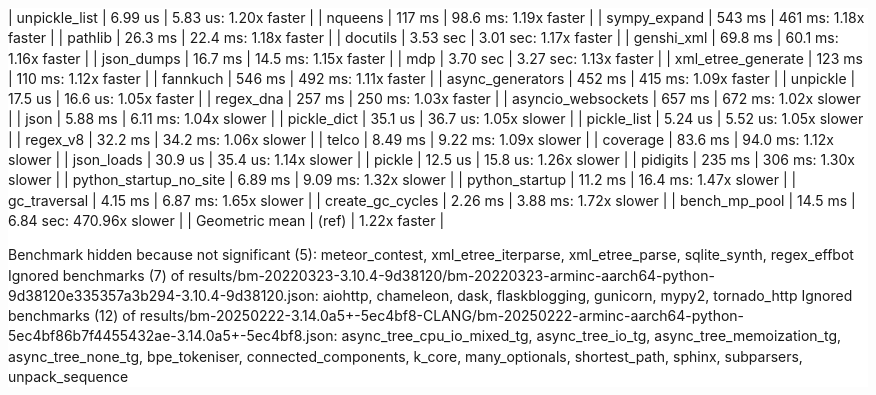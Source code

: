 | unpickle_list            | 6.99 us                                                               | 5.83 us: 1.20x faster                                                    |
| nqueens                  | 117 ms                                                                | 98.6 ms: 1.19x faster                                                    |
| sympy_expand             | 543 ms                                                                | 461 ms: 1.18x faster                                                     |
| pathlib                  | 26.3 ms                                                               | 22.4 ms: 1.18x faster                                                    |
| docutils                 | 3.53 sec                                                              | 3.01 sec: 1.17x faster                                                   |
| genshi_xml               | 69.8 ms                                                               | 60.1 ms: 1.16x faster                                                    |
| json_dumps               | 16.7 ms                                                               | 14.5 ms: 1.15x faster                                                    |
| mdp                      | 3.70 sec                                                              | 3.27 sec: 1.13x faster                                                   |
| xml_etree_generate       | 123 ms                                                                | 110 ms: 1.12x faster                                                     |
| fannkuch                 | 546 ms                                                                | 492 ms: 1.11x faster                                                     |
| async_generators         | 452 ms                                                                | 415 ms: 1.09x faster                                                     |
| unpickle                 | 17.5 us                                                               | 16.6 us: 1.05x faster                                                    |
| regex_dna                | 257 ms                                                                | 250 ms: 1.03x faster                                                     |
| asyncio_websockets       | 657 ms                                                                | 672 ms: 1.02x slower                                                     |
| json                     | 5.88 ms                                                               | 6.11 ms: 1.04x slower                                                    |
| pickle_dict              | 35.1 us                                                               | 36.7 us: 1.05x slower                                                    |
| pickle_list              | 5.24 us                                                               | 5.52 us: 1.05x slower                                                    |
| regex_v8                 | 32.2 ms                                                               | 34.2 ms: 1.06x slower                                                    |
| telco                    | 8.49 ms                                                               | 9.22 ms: 1.09x slower                                                    |
| coverage                 | 83.6 ms                                                               | 94.0 ms: 1.12x slower                                                    |
| json_loads               | 30.9 us                                                               | 35.4 us: 1.14x slower                                                    |
| pickle                   | 12.5 us                                                               | 15.8 us: 1.26x slower                                                    |
| pidigits                 | 235 ms                                                                | 306 ms: 1.30x slower                                                     |
| python_startup_no_site   | 6.89 ms                                                               | 9.09 ms: 1.32x slower                                                    |
| python_startup           | 11.2 ms                                                               | 16.4 ms: 1.47x slower                                                    |
| gc_traversal             | 4.15 ms                                                               | 6.87 ms: 1.65x slower                                                    |
| create_gc_cycles         | 2.26 ms                                                               | 3.88 ms: 1.72x slower                                                    |
| bench_mp_pool            | 14.5 ms                                                               | 6.84 sec: 470.96x slower                                                 |
| Geometric mean           | (ref)                                                                 | 1.22x faster                                                             |

Benchmark hidden because not significant (5): meteor_contest, xml_etree_iterparse, xml_etree_parse, sqlite_synth, regex_effbot
Ignored benchmarks (7) of results/bm-20220323-3.10.4-9d38120/bm-20220323-arminc-aarch64-python-9d38120e335357a3b294-3.10.4-9d38120.json: aiohttp, chameleon, dask, flaskblogging, gunicorn, mypy2, tornado_http
Ignored benchmarks (12) of results/bm-20250222-3.14.0a5+-5ec4bf8-CLANG/bm-20250222-arminc-aarch64-python-5ec4bf86b7f4455432ae-3.14.0a5+-5ec4bf8.json: async_tree_cpu_io_mixed_tg, async_tree_io_tg, async_tree_memoization_tg, async_tree_none_tg, bpe_tokeniser, connected_components, k_core, many_optionals, shortest_path, sphinx, subparsers, unpack_sequence
